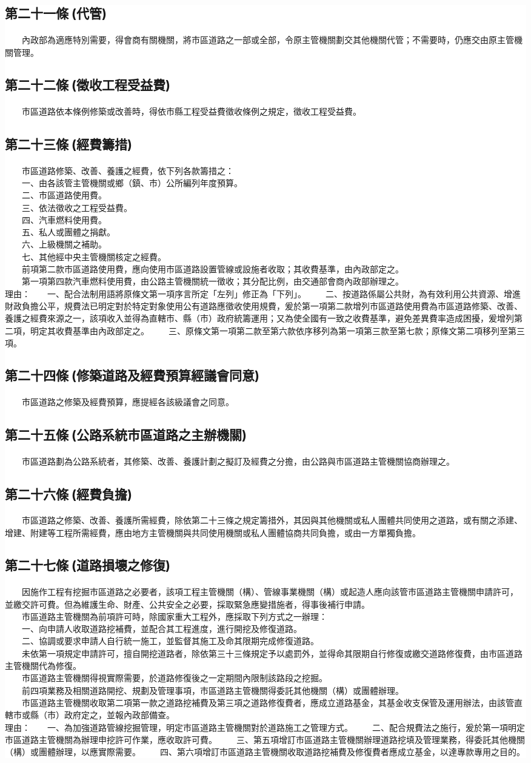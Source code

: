 
第二十一條 (代管)
-----------------
　　內政部為適應特別需要，得會商有關機關，將市區道路之一部或全部，令原主管機關劃交其他機關代管；不需要時，仍應交由原主管機關管理。  


第二十二條 (徵收工程受益費)
---------------------------
　　市區道路依本條例修築或改善時，得依市縣工程受益費徵收條例之規定，徵收工程受益費。  


第二十三條 (經費籌措)
---------------------
　　市區道路修築、改善、養護之經費，依下列各款籌措之：  
　　一、由各該管主管機關或鄉（鎮、市）公所編列年度預算。  
　　二、市區道路使用費。  
　　三、依法徵收之工程受益費。  
　　四、汽車燃料使用費。  
　　五、私人或團體之捐獻。  
　　六、上級機關之補助。  
　　七、其他經中央主管機關核定之經費。  
　　前項第二款市區道路使用費，應向使用市區道路設置管線或設施者收取；其收費基準，由內政部定之。  
　　第一項第四款汽車燃料使用費，由公路主管機關統一徵收；其分配比例，由交通部會商內政部辦理之。  
理由：　　一、配合法制用語將原條文第一項序言所定「左列」修正為「下列」。
　　二、按道路係屬公共財，為有效利用公共資源、增進財政負擔公平，規費法已明定對於特定對象使用公有道路應徵收使用規費，爰於第一項第二款增列市區道路使用費為市區道路修築、改善、養護之經費來源之一，該項收入並得為直轄市、縣（市）政府統籌運用；又為使全國有一致之收費基準，避免差異費率造成困擾，爰增列第二項，明定其收費基準由內政部定之。
　　三、原條文第一項第二款至第六款依序移列為第一項第三款至第七款；原條文第二項移列至第三項。

第二十四條 (修築道路及經費預算經議會同意)
-----------------------------------------
　　市區道路之修築及經費預算，應提經各該級議會之同意。  


第二十五條 (公路系統市區道路之主辦機關)
---------------------------------------
　　市區道路劃為公路系統者，其修築、改善、養護計劃之擬訂及經費之分擔，由公路與市區道路主管機關協商辦理之。  


第二十六條 (經費負擔)
---------------------
　　市區道路之修築、改善、養護所需經費，除依第二十三條之規定籌措外，其因與其他機關或私人團體共同使用之道路，或有關之添建、增建、附建等工程所需經費，應由地方主管機關與共同使用機關或私人團體協商共同負擔，或由一方單獨負擔。  


第二十七條 (道路損壞之修復)
---------------------------
　　因施作工程有挖掘市區道路之必要者，該項工程主管機關（構）、管線事業機關（構）或起造人應向該管市區道路主管機關申請許可，並繳交許可費。但為維護生命、財產、公共安全之必要，採取緊急應變措施者，得事後補行申請。  
　　市區道路主管機關為前項許可時，除國家重大工程外，應採取下列方式之一辦理：  
　　一、向申請人收取道路挖補費，並配合其工程進度，進行開挖及修復道路。  
　　二、協調或要求申請人自行統一施工，並監督其施工及命其限期完成修復道路。  
　　未依第一項規定申請許可，擅自開挖道路者，除依第三十三條規定予以處罰外，並得命其限期自行修復或繳交道路修復費，由市區道路主管機關代為修復。  
　　市區道路主管機關得視實際需要，於道路修復後之一定期間內限制該路段之挖掘。  
　　前四項業務及相關道路開挖、規劃及管理事項，市區道路主管機關得委託其他機關（構）或團體辦理。  
　　市區道路主管機關收取第二項第一款之道路挖補費及第三項之道路修復費者，應成立道路基金，其基金收支保管及運用辦法，由該管直轄市或縣（市）政府定之，並報內政部備查。  
理由：　　一、為加強道路管線挖掘管理，明定市區道路主管機關對於道路施工之管理方式。
　　二、配合規費法之施行，爰於第一項明定市區道路主管機關為辦理申挖許可作業，應收取許可費。
　　三、第五項增訂市區道路主管機關辦理道路挖填及管理業務，得委託其他機關（構）或團體辦理，以應實際需要。
　　四、第六項增訂市區道路主管機關收取道路挖補費及修復費者應成立基金，以達專款專用之目的。
